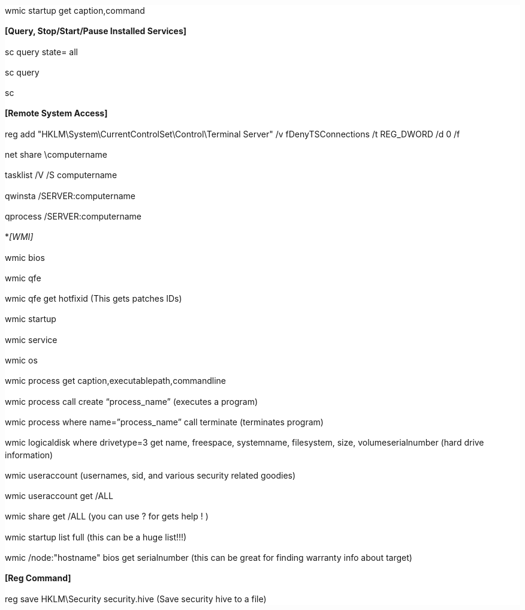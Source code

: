 wmic startup get caption,command


**[Query, Stop/Start/Pause Installed Services]**

sc query state= all

sc query <service>
  
sc <stop> <service>


**[Remote System Access]**

reg add "HKLM\System\CurrentControlSet\Control\Terminal Server" /v fDenyTSConnections /t REG_DWORD /d 0 /f

net share \\computername

tasklist /V /S computername

qwinsta /SERVER:computername

qprocess /SERVER:computername 



**[WMI]*

wmic bios

wmic qfe

wmic qfe get hotfixid (This gets patches IDs)

wmic startup

wmic service

wmic os

wmic process get caption,executablepath,commandline

wmic process call create “process_name” (executes a program)

wmic process where name=”process_name” call terminate (terminates program)

wmic logicaldisk where drivetype=3 get name, freespace, systemname, filesystem, size, volumeserialnumber (hard drive information)

wmic useraccount (usernames, sid, and various security related goodies)

wmic useraccount get /ALL

wmic share get /ALL (you can use ? for gets help ! )

wmic startup list full (this can be a huge list!!!) 

wmic /node:"hostname" bios get serialnumber (this can be great for finding warranty info about target)


**[Reg Command]**

reg save HKLM\Security security.hive (Save security hive to a file)
